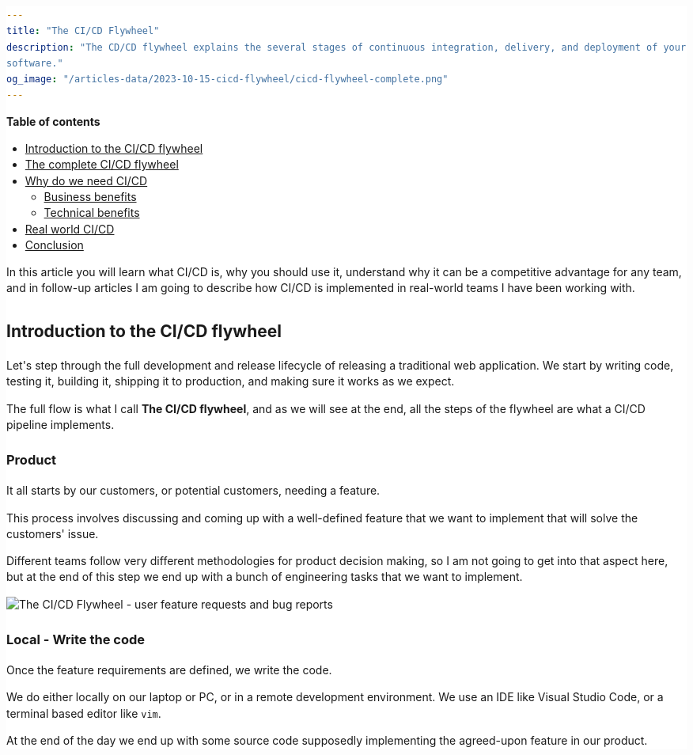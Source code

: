 ```yaml
---
title: "The CI/CD Flywheel"
description: "The CD/CD flywheel explains the several stages of continuous integration, delivery, and deployment of your software."
og_image: "/articles-data/2023-10-15-cicd-flywheel/cicd-flywheel-complete.png"
---
```


**Table of contents**

- [Introduction to the CI/CD flywheel](#introduction-to-the-cicd-flywheel)
- [The complete CI/CD flywheel](#the-complete-cicd-flywheel)
- [Why do we need CI/CD](#why-do-we-need-cicd)
  - [Business benefits](#business-benefits)
  - [Technical benefits](#technical-benefits)
- [Real world CI/CD](#real-world-cicd)
- [Conclusion](#conclusion)

In this article you will learn what CI/CD is, why you should use it, understand why it can be a competitive advantage for any team, and in follow-up articles I am going to describe how CI/CD is implemented in real-world teams I have been working with.

## Introduction to the CI/CD flywheel

Let's step through the full development and release lifecycle of releasing a traditional web application. We start by writing code, testing it, building it, shipping it to production, and making sure it works as we expect.

The full flow is what I call **The CI/CD flywheel**, and as we will see at the end, all the steps of the flywheel are what a CI/CD pipeline implements.

### Product

It all starts by our customers, or potential customers, needing a feature.

This process involves discussing and coming up with a well-defined feature that we want to implement that will solve the customers' issue.

Different teams follow very different methodologies for product decision making, so I am not going to get into that aspect here, but at the end of this step we end up with a bunch of engineering tasks that we want to implement.

![The CI/CD Flywheel - user feature requests and bug reports](/articles-data/2023-10-15-cicd-flywheel/cicd-flywheel-users.png)

### Local - Write the code

Once the feature requirements are defined, we write the code. 

We do either locally on our laptop or PC, or in a remote development environment.
We use an IDE like Visual Studio Code, or a terminal based editor like `vim`.

At the end of the day we end up with some source code supposedly implementing the agreed-upon feature in our product.
